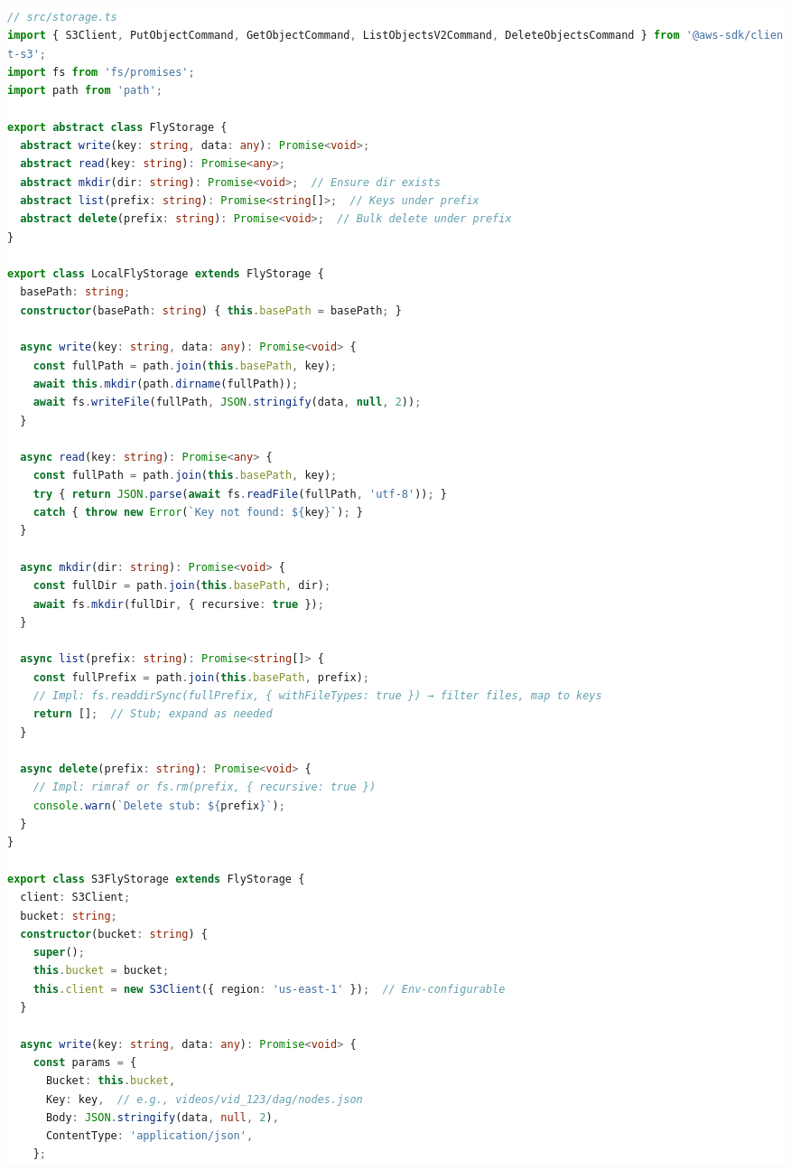```typescript
// src/storage.ts
import { S3Client, PutObjectCommand, GetObjectCommand, ListObjectsV2Command, DeleteObjectsCommand } from '@aws-sdk/client-s3';
import fs from 'fs/promises';
import path from 'path';

export abstract class FlyStorage {
  abstract write(key: string, data: any): Promise<void>;
  abstract read(key: string): Promise<any>;
  abstract mkdir(dir: string): Promise<void>;  // Ensure dir exists
  abstract list(prefix: string): Promise<string[]>;  // Keys under prefix
  abstract delete(prefix: string): Promise<void>;  // Bulk delete under prefix
}

export class LocalFlyStorage extends FlyStorage {
  basePath: string;
  constructor(basePath: string) { this.basePath = basePath; }

  async write(key: string, data: any): Promise<void> {
    const fullPath = path.join(this.basePath, key);
    await this.mkdir(path.dirname(fullPath));
    await fs.writeFile(fullPath, JSON.stringify(data, null, 2));
  }

  async read(key: string): Promise<any> {
    const fullPath = path.join(this.basePath, key);
    try { return JSON.parse(await fs.readFile(fullPath, 'utf-8')); }
    catch { throw new Error(`Key not found: ${key}`); }
  }

  async mkdir(dir: string): Promise<void> {
    const fullDir = path.join(this.basePath, dir);
    await fs.mkdir(fullDir, { recursive: true });
  }

  async list(prefix: string): Promise<string[]> {
    const fullPrefix = path.join(this.basePath, prefix);
    // Impl: fs.readdirSync(fullPrefix, { withFileTypes: true }) → filter files, map to keys
    return [];  // Stub; expand as needed
  }

  async delete(prefix: string): Promise<void> {
    // Impl: rimraf or fs.rm(prefix, { recursive: true })
    console.warn(`Delete stub: ${prefix}`);
  }
}

export class S3FlyStorage extends FlyStorage {
  client: S3Client;
  bucket: string;
  constructor(bucket: string) {
    super();
    this.bucket = bucket;
    this.client = new S3Client({ region: 'us-east-1' });  // Env-configurable
  }

  async write(key: string, data: any): Promise<void> {
    const params = {
      Bucket: this.bucket,
      Key: key,  // e.g., videos/vid_123/dag/nodes.json
      Body: JSON.stringify(data, null, 2),
      ContentType: 'application/json',
    };
```